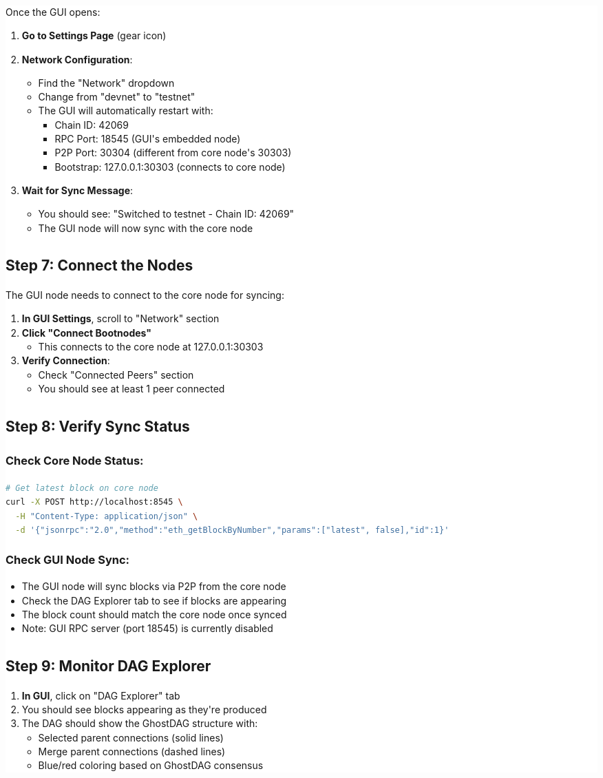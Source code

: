 Once the GUI opens:

1. **Go to Settings Page** (gear icon)
2. **Network Configuration**:
   - Find the "Network" dropdown
   - Change from "devnet" to "testnet"
   - The GUI will automatically restart with:
     - Chain ID: 42069
     - RPC Port: 18545 (GUI's embedded node)
     - P2P Port: 30304 (different from core node's 30303)
     - Bootstrap: 127.0.0.1:30303 (connects to core node)

3. **Wait for Sync Message**:
   - You should see: "Switched to testnet - Chain ID: 42069"
   - The GUI node will now sync with the core node

## Step 7: Connect the Nodes

The GUI node needs to connect to the core node for syncing:

1. **In GUI Settings**, scroll to "Network" section
2. **Click "Connect Bootnodes"**
   - This connects to the core node at 127.0.0.1:30303
3. **Verify Connection**:
   - Check "Connected Peers" section
   - You should see at least 1 peer connected

## Step 8: Verify Sync Status

### Check Core Node Status:
```bash
# Get latest block on core node
curl -X POST http://localhost:8545 \
  -H "Content-Type: application/json" \
  -d '{"jsonrpc":"2.0","method":"eth_getBlockByNumber","params":["latest", false],"id":1}'
```

### Check GUI Node Sync:
- The GUI node will sync blocks via P2P from the core node
- Check the DAG Explorer tab to see if blocks are appearing
- The block count should match the core node once synced
- Note: GUI RPC server (port 18545) is currently disabled

## Step 9: Monitor DAG Explorer

1. **In GUI**, click on "DAG Explorer" tab
2. You should see blocks appearing as they're produced
3. The DAG should show the GhostDAG structure with:
   - Selected parent connections (solid lines)
   - Merge parent connections (dashed lines)
   - Blue/red coloring based on GhostDAG consensus
